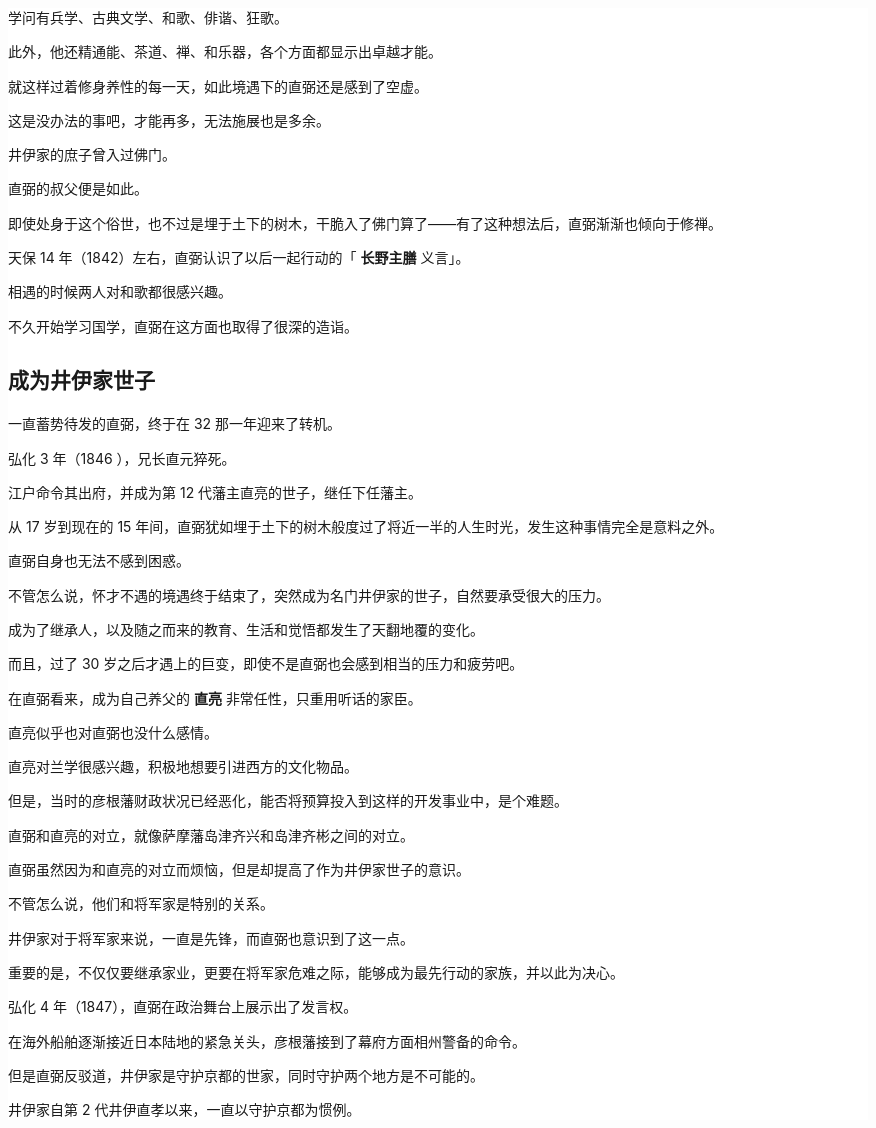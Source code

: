 学问有兵学、古典文学、和歌、俳谐、狂歌。

此外，他还精通能、茶道、禅、和乐器，各个方面都显示出卓越才能。

就这样过着修身养性的每一天，如此境遇下的直弼还是感到了空虚。

这是没办法的事吧，才能再多，无法施展也是多余。

井伊家的庶子曾入过佛门。

直弼的叔父便是如此。

即使处身于这个俗世，也不过是埋于土下的树木，干脆入了佛门算了——有了这种想法后，直弼渐渐也倾向于修禅。

天保 14 年（1842）左右，直弼认识了以后一起行动的「 **长野主膳** 义言」。

相遇的时候两人对和歌都很感兴趣。

不久开始学习国学，直弼在这方面也取得了很深的造诣。

## 成为井伊家世子

一直蓄势待发的直弼，终于在 32 那一年迎来了转机。

弘化 3 年（1846 ），兄长直元猝死。

江户命令其出府，并成为第 12 代藩主直亮的世子，继任下任藩主。

从 17 岁到现在的 15 年间，直弼犹如埋于土下的树木般度过了将近一半的人生时光，发生这种事情完全是意料之外。

直弼自身也无法不感到困惑。

不管怎么说，怀才不遇的境遇终于结束了，突然成为名门井伊家的世子，自然要承受很大的压力。

成为了继承人，以及随之而来的教育、生活和觉悟都发生了天翻地覆的变化。

而且，过了 30 岁之后才遇上的巨变，即使不是直弼也会感到相当的压力和疲劳吧。

在直弼看来，成为自己养父的 **直亮** 非常任性，只重用听话的家臣。

直亮似乎也对直弼也没什么感情。

直亮对兰学很感兴趣，积极地想要引进西方的文化物品。

但是，当时的彦根藩财政状况已经恶化，能否将预算投入到这样的开发事业中，是个难题。

直弼和直亮的对立，就像萨摩藩岛津齐兴和岛津齐彬之间的对立。

直弼虽然因为和直亮的对立而烦恼，但是却提高了作为井伊家世子的意识。

不管怎么说，他们和将军家是特别的关系。

井伊家对于将军家来说，一直是先锋，而直弼也意识到了这一点。

重要的是，不仅仅要继承家业，更要在将军家危难之际，能够成为最先行动的家族，并以此为决心。

弘化 4 年（1847），直弼在政治舞台上展示出了发言权。

在海外船舶逐渐接近日本陆地的紧急关头，彦根藩接到了幕府方面相州警备的命令。

但是直弼反驳道，井伊家是守护京都的世家，同时守护两个地方是不可能的。

井伊家自第 2 代井伊直孝以来，一直以守护京都为惯例。
